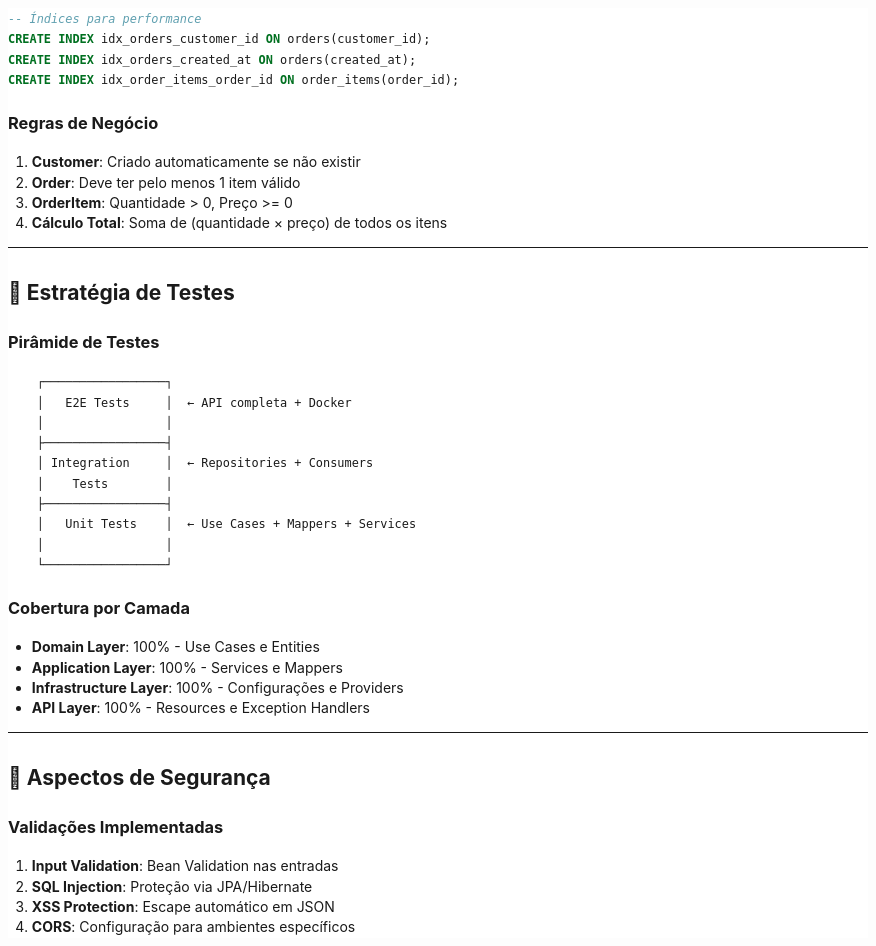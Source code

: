 ```sql
-- Índices para performance
CREATE INDEX idx_orders_customer_id ON orders(customer_id);
CREATE INDEX idx_orders_created_at ON orders(created_at);
CREATE INDEX idx_order_items_order_id ON order_items(order_id);
```

### Regras de Negócio

1. **Customer**: Criado automaticamente se não existir
2. **Order**: Deve ter pelo menos 1 item válido
3. **OrderItem**: Quantidade > 0, Preço >= 0
4. **Cálculo Total**: Soma de (quantidade × preço) de todos os itens

---

## 🧪 Estratégia de Testes

### Pirâmide de Testes

```
    ┌─────────────────┐
    │   E2E Tests     │  ← API completa + Docker
    │                 │
    ├─────────────────┤
    │ Integration     │  ← Repositories + Consumers
    │    Tests        │
    ├─────────────────┤
    │   Unit Tests    │  ← Use Cases + Mappers + Services
    │                 │
    └─────────────────┘
```

### Cobertura por Camada

- **Domain Layer**: 100% - Use Cases e Entities
- **Application Layer**: 100% - Services e Mappers  
- **Infrastructure Layer**: 100% - Configurações e Providers
- **API Layer**: 100% - Resources e Exception Handlers



---

## 🔐 Aspectos de Segurança

### Validações Implementadas

1. **Input Validation**: Bean Validation nas entradas
2. **SQL Injection**: Proteção via JPA/Hibernate
3. **XSS Protection**: Escape automático em JSON
4. **CORS**: Configuração para ambientes específicos
